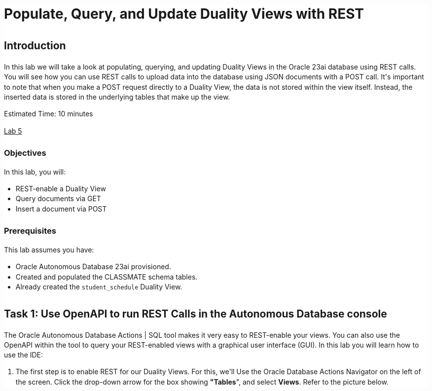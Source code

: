 # Populate, Query, and Update Duality Views with REST

## Introduction

In this lab we will take a look at populating, querying, and updating Duality Views in the Oracle 23ai database using REST calls. You will see how you can use REST calls to upload data into the database using JSON documents with a POST call. It's important to note that when you make a POST request directly to a Duality View, the data is not stored within the view itself. Instead, the inserted data is stored in the underlying tables that make up the view.

Estimated Time: 10 minutes

[Lab 5](videohub:1_l54mu3jg)

### Objectives

In this lab, you will:

- REST-enable a Duality View 
- Query documents via GET
- Insert a document via POST


### Prerequisites

This lab assumes you have:

- Oracle Autonomous Database 23ai provisioned.
- Created and populated the CLASSMATE schema tables.
- Already created the `student_schedule` Duality View.

## Task 1: Use OpenAPI to run REST Calls in the Autonomous Database console

The Oracle Autonomous Database Actions | SQL tool makes it very easy to REST-enable your views. You can also use the OpenAPI within the tool to query your REST-enabled views with a graphical user interface (GUI). In this lab you will learn how to use the IDE:

1. The first step is to enable REST for our Duality Views. For this, we'll Use the Oracle Database Actions Navigator on the left of the screen. Click the drop-down arrow for the box showing **"Tables**", and select **Views**. Refer to the picture below.
